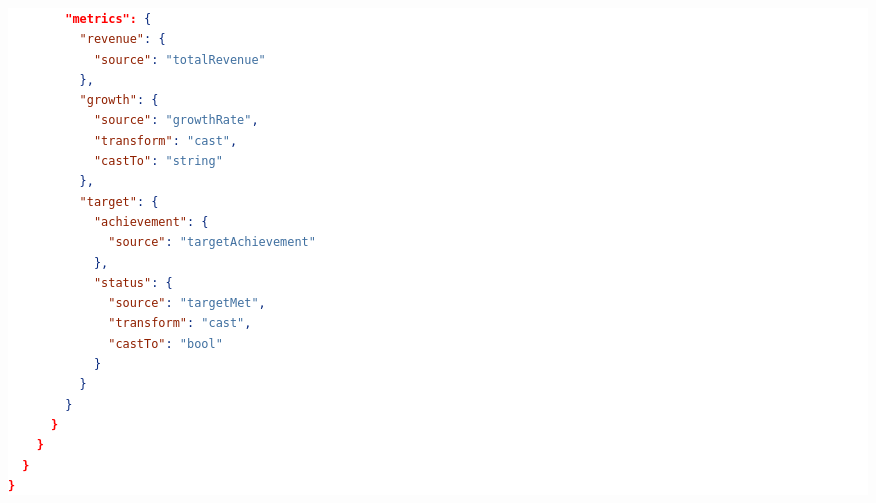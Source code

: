 ```json
        "metrics": {
          "revenue": {
            "source": "totalRevenue"
          },
          "growth": {
            "source": "growthRate",
            "transform": "cast",
            "castTo": "string"
          },
          "target": {
            "achievement": {
              "source": "targetAchievement"
            },
            "status": {
              "source": "targetMet",
              "transform": "cast",
              "castTo": "bool"
            }
          }
        }
      }
    }
  }
}
```

